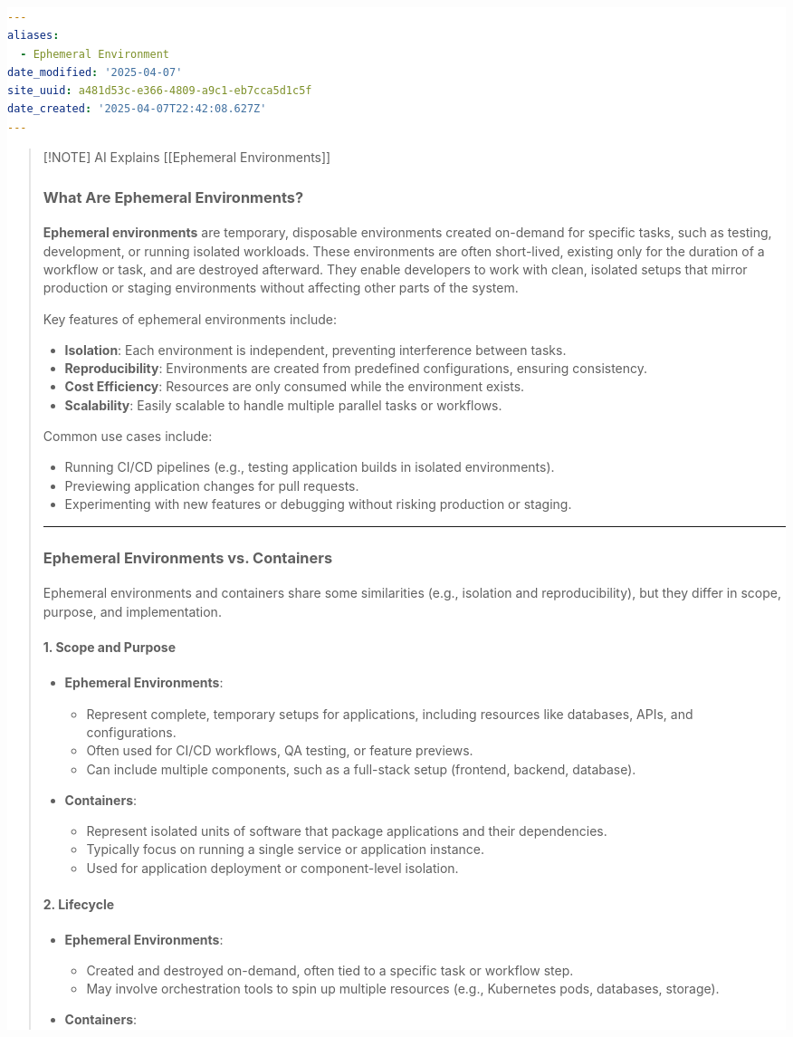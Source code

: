 ```yaml
---
aliases:
  - Ephemeral Environment
date_modified: '2025-04-07'
site_uuid: a481d53c-e366-4809-a9c1-eb7cca5d1c5f
date_created: '2025-04-07T22:42:08.627Z'
---
```


> [!NOTE] AI Explains [[Ephemeral Environments]]
> ### **What Are Ephemeral Environments?**
> 
> **Ephemeral environments** are temporary, disposable environments created on-demand for specific tasks, such as testing, development, or running isolated workloads. These environments are often short-lived, existing only for the duration of a workflow or task, and are destroyed afterward. They enable developers to work with clean, isolated setups that mirror production or staging environments without affecting other parts of the system.
> 
> Key features of ephemeral environments include:
> 
> - **Isolation**: Each environment is independent, preventing interference between tasks.
> - **Reproducibility**: Environments are created from predefined configurations, ensuring consistency.
> - **Cost Efficiency**: Resources are only consumed while the environment exists.
> - **Scalability**: Easily scalable to handle multiple parallel tasks or workflows.
> 
> Common use cases include:
> 
> - Running CI/CD pipelines (e.g., testing application builds in isolated environments).
> - Previewing application changes for pull requests.
> - Experimenting with new features or debugging without risking production or staging.
> 
> ---
> 
> ### **Ephemeral Environments vs. Containers**
> 
> Ephemeral environments and containers share some similarities (e.g., isolation and reproducibility), but they differ in scope, purpose, and implementation.
> 
> #### **1. Scope and Purpose**
> 
> - **Ephemeral Environments**:
>     
>     - Represent complete, temporary setups for applications, including resources like databases, APIs, and configurations.
>     - Often used for CI/CD workflows, QA testing, or feature previews.
>     - Can include multiple components, such as a full-stack setup (frontend, backend, database).
> - **Containers**:
>     
>     - Represent isolated units of software that package applications and their dependencies.
>     - Typically focus on running a single service or application instance.
>     - Used for application deployment or component-level isolation.
> 
> #### **2. Lifecycle**
> 
> - **Ephemeral Environments**:
>     
>     - Created and destroyed on-demand, often tied to a specific task or workflow step.
>     - May involve orchestration tools to spin up multiple resources (e.g., Kubernetes pods, databases, storage).
> - **Containers**:
>     